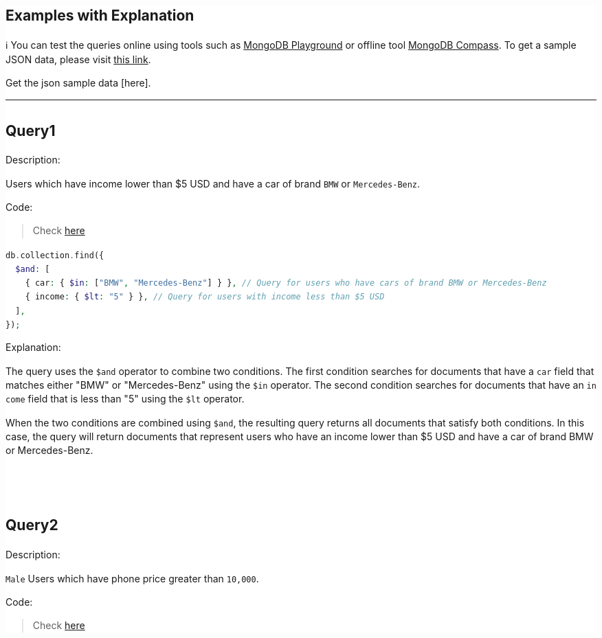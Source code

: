 ## Examples with Explanation

:information_source: You can test the queries online using tools such as [MongoDB Playground](https://mongoplayground.net/) or offline tool [MongoDB Compass](https://www.mongodb.com/products/compass). To get a sample JSON data, please visit [this link](https://github.com/Anmol-Baranwal/Internship-FullStack-Project/blob/main/data/stats.json).

Get the json sample data [here].

<hr>

## Query1

Description: <br>

Users which have income lower than $5 USD and have a car of brand `BMW` or `Mercedes-Benz`.

Code:

> Check [here](https://github.com/Anmol-Baranwal/Internship-FullStack-Project/blob/main/pages/api/query/bmwMercedesIncome.js)

```php
db.collection.find({
  $and: [
    { car: { $in: ["BMW", "Mercedes-Benz"] } }, // Query for users who have cars of brand BMW or Mercedes-Benz
    { income: { $lt: "5" } }, // Query for users with income less than $5 USD
  ],
});
```

Explanation: <br>

The query uses the `$and` operator to combine two conditions. The first condition searches for documents that have a `car` field that matches either "BMW" or "Mercedes-Benz" using the `$in` operator. The second condition searches for documents that have an `income` field that is less than "5" using the `$lt` operator.

When the two conditions are combined using `$and`, the resulting query returns all documents that satisfy both conditions. In this case, the query will return documents that represent users who have an income lower than $5 USD and have a car of brand BMW or Mercedes-Benz.

<br><br>


## Query2

Description: <br>

`Male` Users which have phone price greater than `10,000`.

Code:

> Check [here](https://github.com/Anmol-Baranwal/Internship-FullStack-Project/blob/main/pages/api/query/malePhonePrice.js)
